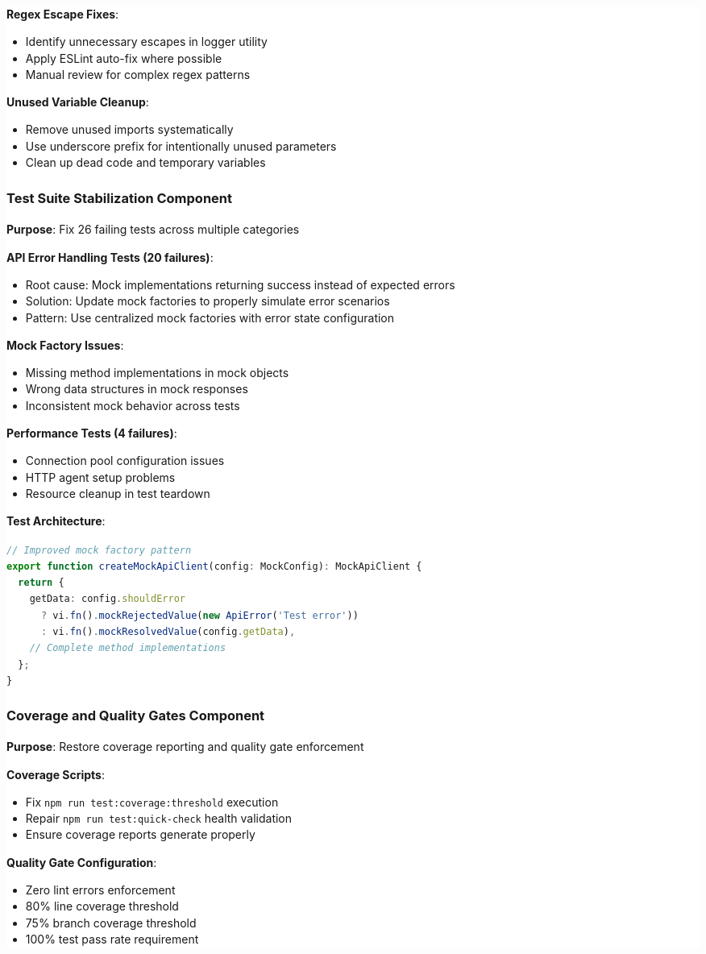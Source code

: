 **Regex Escape Fixes**:
- Identify unnecessary escapes in logger utility
- Apply ESLint auto-fix where possible
- Manual review for complex regex patterns

**Unused Variable Cleanup**:
- Remove unused imports systematically
- Use underscore prefix for intentionally unused parameters
- Clean up dead code and temporary variables

### Test Suite Stabilization Component

**Purpose**: Fix 26 failing tests across multiple categories

**API Error Handling Tests (20 failures)**:
- Root cause: Mock implementations returning success instead of expected errors
- Solution: Update mock factories to properly simulate error scenarios
- Pattern: Use centralized mock factories with error state configuration

**Mock Factory Issues**:
- Missing method implementations in mock objects
- Wrong data structures in mock responses
- Inconsistent mock behavior across tests

**Performance Tests (4 failures)**:
- Connection pool configuration issues
- HTTP agent setup problems
- Resource cleanup in test teardown

**Test Architecture**:
```typescript
// Improved mock factory pattern
export function createMockApiClient(config: MockConfig): MockApiClient {
  return {
    getData: config.shouldError 
      ? vi.fn().mockRejectedValue(new ApiError('Test error'))
      : vi.fn().mockResolvedValue(config.getData),
    // Complete method implementations
  };
}
```

### Coverage and Quality Gates Component

**Purpose**: Restore coverage reporting and quality gate enforcement

**Coverage Scripts**:
- Fix `npm run test:coverage:threshold` execution
- Repair `npm run test:quick-check` health validation
- Ensure coverage reports generate properly

**Quality Gate Configuration**:
- Zero lint errors enforcement
- 80% line coverage threshold
- 75% branch coverage threshold
- 100% test pass rate requirement
